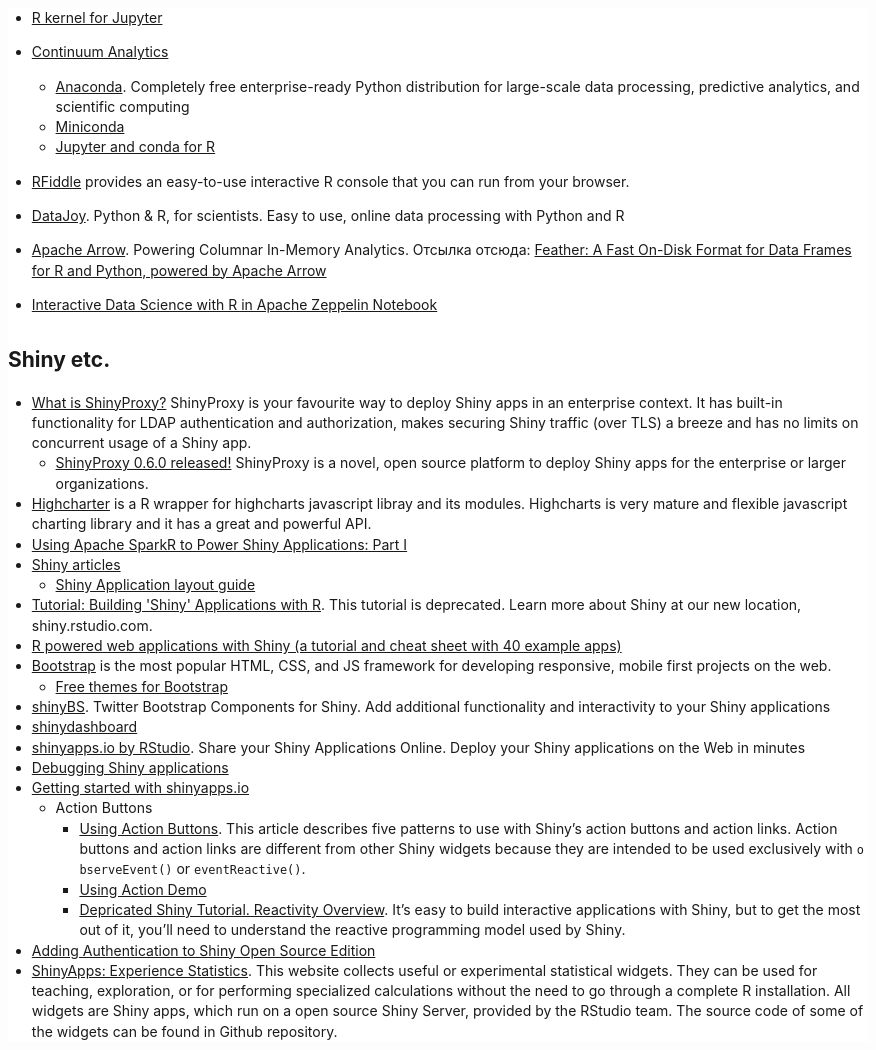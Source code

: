 - [R kernel for Jupyter](http://irkernel.github.io/)
- [Continuum Analytics](http://continuum.io/)
	- [Anaconda](https://store.continuum.io/cshop/anaconda/). Completely free enterprise-ready Python distribution for large-scale data processing, predictive analytics, and scientific computing
	- [Miniconda](http://conda.pydata.org/miniconda.html)
	- [Jupyter and conda for R](http://continuum.io/blog/conda-jupyter-irkernel)

- [RFiddle](http://www.r-fiddle.org/) provides an easy-to-use interactive R console that you can run from your browser.
- [DataJoy](https://www.getdatajoy.com/). Python & R, for scientists. Easy to use, online data processing with Python and R
- [Apache Arrow](http://arrow.apache.org/). Powering Columnar In-Memory Analytics. Отсылка отсюда: [Feather: A Fast On-Disk Format for Data Frames for R and Python, powered by Apache Arrow](http://blog.rstudio.org/2016/03/29/feather/)
- [Interactive Data Science with R in Apache Zeppelin Notebook](http://blog.sparkiq-labs.com/2015/11/16/interactive-data-science-with-r-in-apache-zeppelin-notebook/)



## Shiny etc.
- [What is ShinyProxy?](http://www.shinyproxy.io/) ShinyProxy is your favourite way to deploy Shiny apps in an enterprise context. It has built-in functionality for LDAP authentication and authorization, makes securing Shiny traffic (over TLS) a breeze and has no limits on concurrent usage of a Shiny app. 
	- [ShinyProxy 0.6.0 released!](https://www.openanalytics.eu/blog/shinyproxy-060-released) ShinyProxy is a novel, open source platform to deploy Shiny apps for the enterprise or larger organizations.
- [Highcharter](http://jkunst.com/highcharter/) is a R wrapper for highcharts javascript libray and its modules. Highcharts is very mature and flexible javascript charting library and it has a great and powerful API.
- [Using Apache SparkR to Power Shiny Applications: Part I](http://blog.sparkiq-labs.com/2015/11/22/using-apache-sparkr-to-power-shiny-applications-part-i/)
- [Shiny articles](http://shiny.rstudio.com/articles/)
	- [Shiny Application layout guide](http://shiny.rstudio.com/articles/layout-guide.html)
- [Tutorial: Building 'Shiny' Applications with R](http://rstudio.github.io/shiny/tutorial/). This tutorial is deprecated. Learn more about Shiny at our new location, shiny.rstudio.com.
- [R powered web applications with Shiny (a tutorial and cheat sheet with 40 example apps)](http://zevross.com/blog/2016/04/19/r-powered-web-applications-with-shiny-a-tutorial-and-cheat-sheet-with-40-example-apps/)
- [Bootstrap](http://getbootstrap.com/) is the most popular HTML, CSS, and JS framework for developing responsive, mobile first projects on the web.
  - [Free themes for Bootstrap](http://bootswatch.com/)
- [shinyBS](http://ebailey78.github.io/shinyBS/). Twitter Bootstrap Components for Shiny. Add additional functionality and interactivity to your Shiny applications
- [shinydashboard](https://rstudio.github.io/shinydashboard/structure.html)
- [shinyapps.io by RStudio](http://www.shinyapps.io/). Share your Shiny Applications Online. Deploy your Shiny applications on the Web in minutes
- [Debugging Shiny applications](http://shiny.rstudio.com/articles/debugging.html)
- [Getting started with shinyapps.io](http://shiny.rstudio.com/articles/shinyapps.html)
	- Action Buttons
		- [Using Action Buttons](http://shiny.rstudio.com/articles/action-buttons.html). This article describes five patterns to use with Shiny’s action buttons and action links. Action buttons and action links are different from other Shiny widgets because they are intended to be used exclusively with `observeEvent()` or `eventReactive()`.
		- [Using Action Demo](http://shiny.rstudio.com/gallery/actionbutton-demo.html)
		- [Depricated Shiny Tutorial. Reactivity Overview](http://rstudio.github.io/shiny/tutorial/#reactivity-overview). It’s easy to build interactive applications with Shiny, but to get the most out of it, you’ll need to understand the reactive programming model used by Shiny.
- [Adding Authentication to Shiny Open Source Edition](https://auth0.com/blog/2015/09/24/adding-authentication-to-shiny-open-source-edition/)
- [ShinyApps: Experience Statistics](http://shinyapps.org/). This website collects useful or experimental statistical widgets. They can be used for teaching, exploration, or for performing specialized calculations without the need to go through a complete R installation. All widgets are Shiny apps, which run on a open source Shiny Server, provided by the RStudio team. 
The source code of some of the widgets can be found in Github repository.
